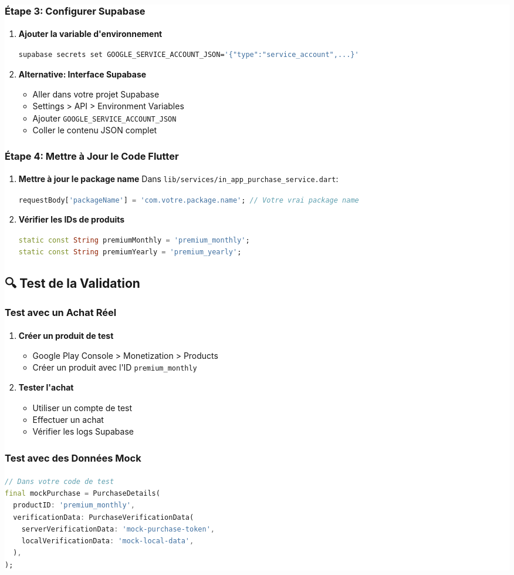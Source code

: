    ```json
   ```

### Étape 3: Configurer Supabase

1. **Ajouter la variable d'environnement**
   ```bash
   supabase secrets set GOOGLE_SERVICE_ACCOUNT_JSON='{"type":"service_account",...}'
   ```

2. **Alternative: Interface Supabase**
   - Aller dans votre projet Supabase
   - Settings > API > Environment Variables
   - Ajouter `GOOGLE_SERVICE_ACCOUNT_JSON`
   - Coller le contenu JSON complet

### Étape 4: Mettre à Jour le Code Flutter

1. **Mettre à jour le package name**
   Dans `lib/services/in_app_purchase_service.dart`:
   ```dart
   requestBody['packageName'] = 'com.votre.package.name'; // Votre vrai package name
   ```

2. **Vérifier les IDs de produits**
   ```dart
   static const String premiumMonthly = 'premium_monthly';
   static const String premiumYearly = 'premium_yearly';
   ```

## 🔍 Test de la Validation

### Test avec un Achat Réel

1. **Créer un produit de test**
   - Google Play Console > Monetization > Products
   - Créer un produit avec l'ID `premium_monthly`

2. **Tester l'achat**
   - Utiliser un compte de test
   - Effectuer un achat
   - Vérifier les logs Supabase

### Test avec des Données Mock

```dart
// Dans votre code de test
final mockPurchase = PurchaseDetails(
  productID: 'premium_monthly',
  verificationData: PurchaseVerificationData(
    serverVerificationData: 'mock-purchase-token',
    localVerificationData: 'mock-local-data',
  ),
);
```
